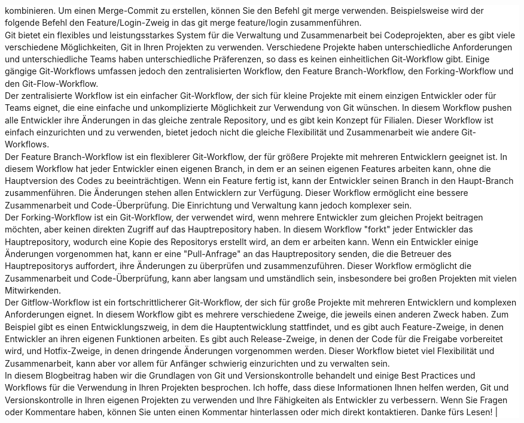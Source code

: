 kombinieren. Um einen Merge-Commit zu erstellen, können Sie den Befehl git merge verwenden. Beispielsweise wird der folgende Befehl den Feature/Login-Zweig in das git merge feature/login zusammenführen.<br/>Git bietet ein flexibles und leistungsstarkes System für die Verwaltung und Zusammenarbeit bei Codeprojekten, aber es gibt viele verschiedene Möglichkeiten, Git in Ihren Projekten zu verwenden. Verschiedene Projekte haben unterschiedliche Anforderungen und unterschiedliche Teams haben unterschiedliche Präferenzen, so dass es keinen einheitlichen Git-Workflow gibt. Einige gängige Git-Workflows umfassen jedoch den zentralisierten Workflow, den Feature Branch-Workflow, den Forking-Workflow und den Git-Flow-Workflow.<br/>Der zentralisierte Workflow ist ein einfacher Git-Workflow, der sich für kleine Projekte mit einem einzigen Entwickler oder für Teams eignet, die eine einfache und unkomplizierte Möglichkeit zur Verwendung von Git wünschen. In diesem Workflow pushen alle Entwickler ihre Änderungen in das gleiche zentrale Repository, und es gibt kein Konzept für Filialen. Dieser Workflow ist einfach einzurichten und zu verwenden, bietet jedoch nicht die gleiche Flexibilität und Zusammenarbeit wie andere Git-Workflows.<br/>Der Feature Branch-Workflow ist ein flexiblerer Git-Workflow, der für größere Projekte mit mehreren Entwicklern geeignet ist. In diesem Workflow hat jeder Entwickler einen eigenen Branch, in dem er an seinen eigenen Features arbeiten kann, ohne die Hauptversion des Codes zu beeinträchtigen. Wenn ein Feature fertig ist, kann der Entwickler seinen Branch in den Haupt-Branch zusammenführen. Die Änderungen stehen allen Entwicklern zur Verfügung. Dieser Workflow ermöglicht eine bessere Zusammenarbeit und Code-Überprüfung. Die Einrichtung und Verwaltung kann jedoch komplexer sein.<br/>Der Forking-Workflow ist ein Git-Workflow, der verwendet wird, wenn mehrere Entwickler zum gleichen Projekt beitragen möchten, aber keinen direkten Zugriff auf das Hauptrepository haben. In diesem Workflow "forkt" jeder Entwickler das Hauptrepository, wodurch eine Kopie des Repositorys erstellt wird, an dem er arbeiten kann. Wenn ein Entwickler einige Änderungen vorgenommen hat, kann er eine "Pull-Anfrage" an das Hauptrepository senden, die die Betreuer des Hauptrepositorys auffordert, ihre Änderungen zu überprüfen und zusammenzuführen. Dieser Workflow ermöglicht die Zusammenarbeit und Code-Überprüfung, kann aber langsam und umständlich sein, insbesondere bei großen Projekten mit vielen Mitwirkenden.<br/>Der Gitflow-Workflow ist ein fortschrittlicherer Git-Workflow, der sich für große Projekte mit mehreren Entwicklern und komplexen Anforderungen eignet. In diesem Workflow gibt es mehrere verschiedene Zweige, die jeweils einen anderen Zweck haben. Zum Beispiel gibt es einen Entwicklungszweig, in dem die Hauptentwicklung stattfindet, und es gibt auch Feature-Zweige, in denen Entwickler an ihren eigenen Funktionen arbeiten. Es gibt auch Release-Zweige, in denen der Code für die Freigabe vorbereitet wird, und Hotfix-Zweige, in denen dringende Änderungen vorgenommen werden. Dieser Workflow bietet viel Flexibilität und Zusammenarbeit, kann aber vor allem für Anfänger schwierig einzurichten und zu verwalten sein.<br/>In diesem Blogbeitrag haben wir die Grundlagen von Git und Versionskontrolle behandelt und einige Best Practices und Workflows für die Verwendung in Ihren Projekten besprochen. Ich hoffe, dass diese Informationen Ihnen helfen werden, Git und Versionskontrolle in Ihren eigenen Projekten zu verwenden und Ihre Fähigkeiten als Entwickler zu verbessern. Wenn Sie Fragen oder Kommentare haben, können Sie unten einen Kommentar hinterlassen oder mich direkt kontaktieren. Danke fürs Lesen! |
